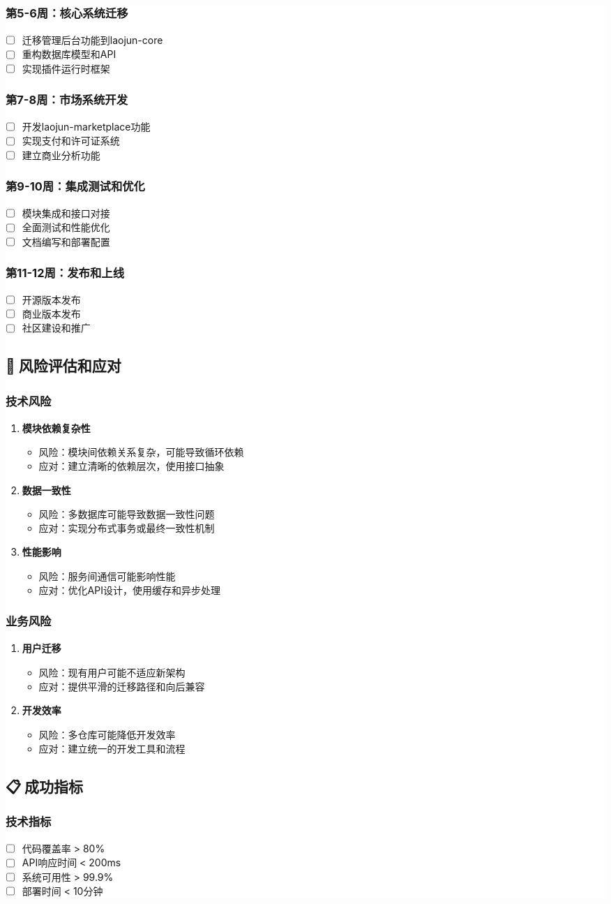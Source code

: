 ### 第5-6周：核心系统迁移
- [ ] 迁移管理后台功能到laojun-core
- [ ] 重构数据库模型和API
- [ ] 实现插件运行时框架

### 第7-8周：市场系统开发
- [ ] 开发laojun-marketplace功能
- [ ] 实现支付和许可证系统
- [ ] 建立商业分析功能

### 第9-10周：集成测试和优化
- [ ] 模块集成和接口对接
- [ ] 全面测试和性能优化
- [ ] 文档编写和部署配置

### 第11-12周：发布和上线
- [ ] 开源版本发布
- [ ] 商业版本发布
- [ ] 社区建设和推广

## 📝 风险评估和应对

### 技术风险
1. **模块依赖复杂性**
   - 风险：模块间依赖关系复杂，可能导致循环依赖
   - 应对：建立清晰的依赖层次，使用接口抽象

2. **数据一致性**
   - 风险：多数据库可能导致数据一致性问题
   - 应对：实现分布式事务或最终一致性机制

3. **性能影响**
   - 风险：服务间通信可能影响性能
   - 应对：优化API设计，使用缓存和异步处理

### 业务风险
1. **用户迁移**
   - 风险：现有用户可能不适应新架构
   - 应对：提供平滑的迁移路径和向后兼容

2. **开发效率**
   - 风险：多仓库可能降低开发效率
   - 应对：建立统一的开发工具和流程

## 📋 成功指标

### 技术指标
- [ ] 代码覆盖率 > 80%
- [ ] API响应时间 < 200ms
- [ ] 系统可用性 > 99.9%
- [ ] 部署时间 < 10分钟
